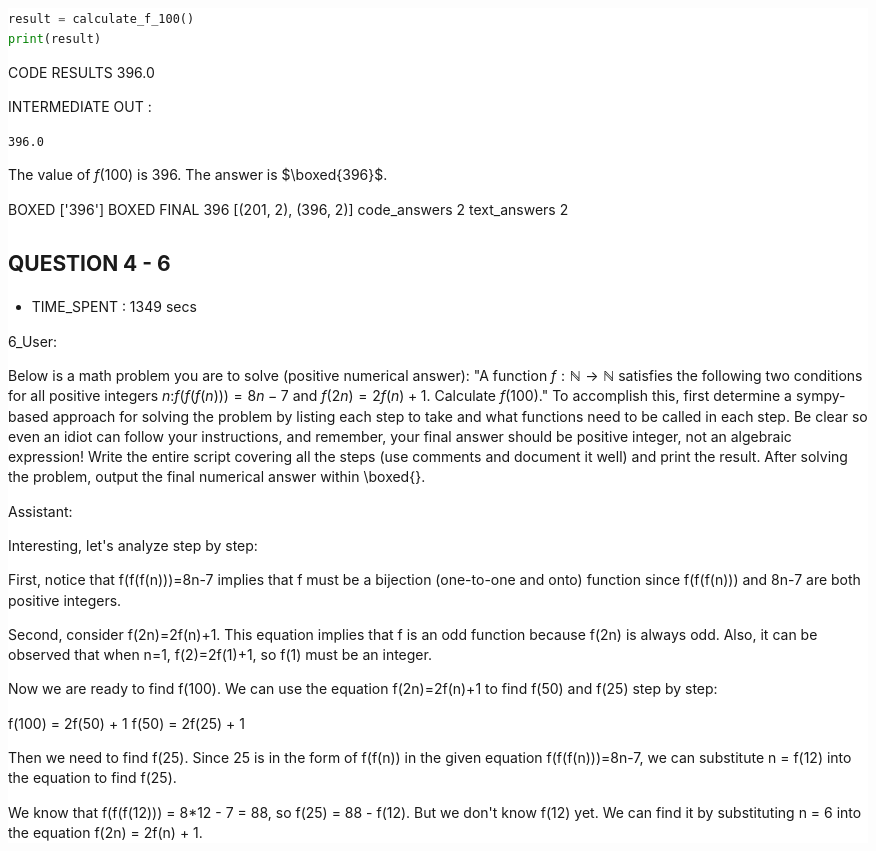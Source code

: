 ```python
result = calculate_f_100()
print(result)
```

CODE RESULTS 396.0

INTERMEDIATE OUT :
```output
396.0
```
The value of $f(100)$ is 396. The answer is $\boxed{396}$.

BOXED ['396']
BOXED FINAL 396
[(201, 2), (396, 2)]
code_answers 2 text_answers 2



## QUESTION 4 - 6 
- TIME_SPENT : 1349 secs

6_User:

Below is a math problem you are to solve (positive numerical answer):
"A function $f: \mathbb N \to \mathbb N$ satisfies the following two conditions for all positive integers $n$:$f(f(f(n)))=8n-7$ and $f(2n)=2f(n)+1$. Calculate $f(100)$."
To accomplish this, first determine a sympy-based approach for solving the problem by listing each step to take and what functions need to be called in each step. Be clear so even an idiot can follow your instructions, and remember, your final answer should be positive integer, not an algebraic expression!
Write the entire script covering all the steps (use comments and document it well) and print the result. After solving the problem, output the final numerical answer within \boxed{}.

Assistant: 

Interesting, let's analyze step by step:



First, notice that f(f(f(n)))=8n-7 implies that f must be a bijection (one-to-one and onto) function since f(f(f(n))) and 8n-7 are both positive integers.

Second, consider f(2n)=2f(n)+1. This equation implies that f is an odd function because f(2n) is always odd. Also, it can be observed that when n=1, f(2)=2f(1)+1, so f(1) must be an integer.

Now we are ready to find f(100). We can use the equation f(2n)=2f(n)+1 to find f(50) and f(25) step by step:

f(100) = 2f(50) + 1
f(50) = 2f(25) + 1

Then we need to find f(25). Since 25 is in the form of f(f(n)) in the given equation f(f(f(n)))=8n-7, we can substitute n = f(12) into the equation to find f(25).

We know that f(f(f(12))) = 8*12 - 7 = 88, so f(25) = 88 - f(12). But we don't know f(12) yet. We can find it by substituting n = 6 into the equation f(2n) = 2f(n) + 1.

